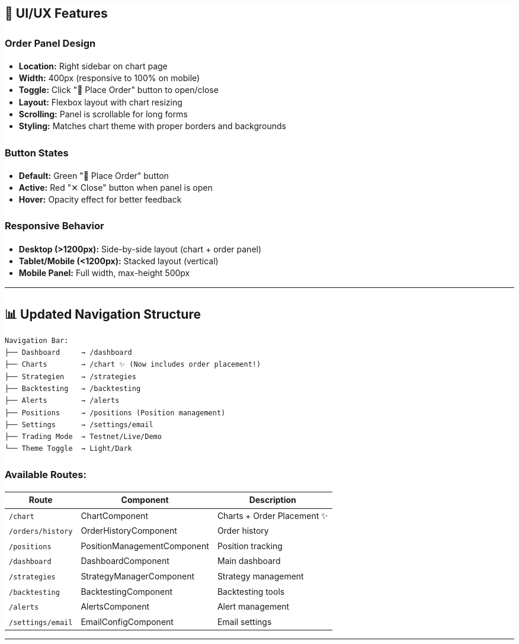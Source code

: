 
## 🎨 UI/UX Features

### **Order Panel Design**
- **Location:** Right sidebar on chart page
- **Width:** 400px (responsive to 100% on mobile)
- **Toggle:** Click "📝 Place Order" button to open/close
- **Layout:** Flexbox layout with chart resizing
- **Scrolling:** Panel is scrollable for long forms
- **Styling:** Matches chart theme with proper borders and backgrounds

### **Button States**
- **Default:** Green "📝 Place Order" button
- **Active:** Red "✕ Close" button when panel is open
- **Hover:** Opacity effect for better feedback

### **Responsive Behavior**
- **Desktop (>1200px):** Side-by-side layout (chart + order panel)
- **Tablet/Mobile (<1200px):** Stacked layout (vertical)
- **Mobile Panel:** Full width, max-height 500px

---

## 📊 Updated Navigation Structure

```
Navigation Bar:
├── Dashboard     → /dashboard
├── Charts        → /chart ✨ (Now includes order placement!)
├── Strategien    → /strategies
├── Backtesting   → /backtesting
├── Alerts        → /alerts
├── Positions     → /positions (Position management)
├── Settings      → /settings/email
├── Trading Mode  → Testnet/Live/Demo
└── Theme Toggle  → Light/Dark
```

### **Available Routes:**

| Route | Component | Description |
|-------|-----------|-------------|
| `/chart` | ChartComponent | Charts + Order Placement ✨ |
| `/orders/history` | OrderHistoryComponent | Order history |
| `/positions` | PositionManagementComponent | Position tracking |
| `/dashboard` | DashboardComponent | Main dashboard |
| `/strategies` | StrategyManagerComponent | Strategy management |
| `/backtesting` | BacktestingComponent | Backtesting tools |
| `/alerts` | AlertsComponent | Alert management |
| `/settings/email` | EmailConfigComponent | Email settings |

---